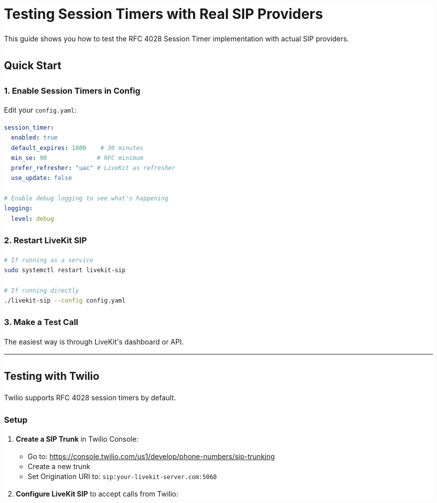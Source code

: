 # Testing Session Timers with Real SIP Providers

This guide shows you how to test the RFC 4028 Session Timer implementation with actual SIP providers.

## Quick Start

### 1. Enable Session Timers in Config

Edit your `config.yaml`:

```yaml
session_timer:
  enabled: true
  default_expires: 1800    # 30 minutes
  min_se: 90              # RFC minimum
  prefer_refresher: "uac" # LiveKit as refresher
  use_update: false

# Enable debug logging to see what's happening
logging:
  level: debug
```

### 2. Restart LiveKit SIP

```bash
# If running as a service
sudo systemctl restart livekit-sip

# If running directly
./livekit-sip --config config.yaml
```

### 3. Make a Test Call

The easiest way is through LiveKit's dashboard or API.

---

## Testing with Twilio

Twilio supports RFC 4028 session timers by default.

### Setup

1. **Create a SIP Trunk** in Twilio Console:
   - Go to: https://console.twilio.com/us1/develop/phone-numbers/sip-trunking
   - Create a new trunk
   - Set Origination URI to: `sip:your-livekit-server.com:5060`

2. **Configure LiveKit SIP** to accept calls from Twilio:

